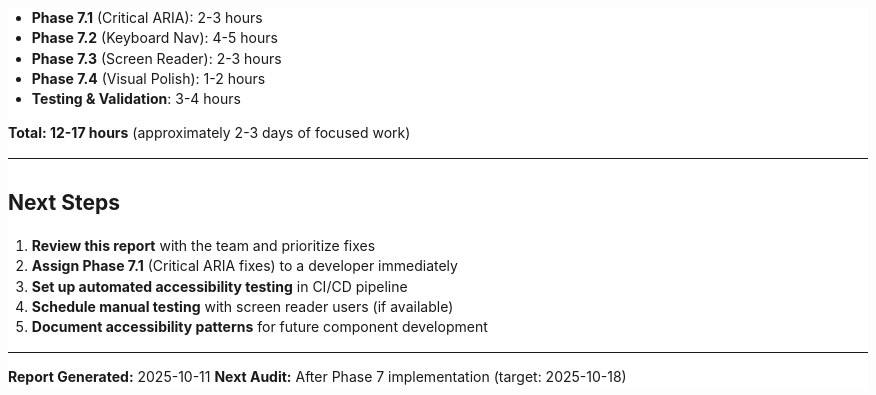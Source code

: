 - **Phase 7.1** (Critical ARIA): 2-3 hours
- **Phase 7.2** (Keyboard Nav): 4-5 hours
- **Phase 7.3** (Screen Reader): 2-3 hours
- **Phase 7.4** (Visual Polish): 1-2 hours
- **Testing & Validation**: 3-4 hours

**Total: 12-17 hours** (approximately 2-3 days of focused work)

---

## Next Steps

1. **Review this report** with the team and prioritize fixes
2. **Assign Phase 7.1** (Critical ARIA fixes) to a developer immediately
3. **Set up automated accessibility testing** in CI/CD pipeline
4. **Schedule manual testing** with screen reader users (if available)
5. **Document accessibility patterns** for future component development

---

**Report Generated:** 2025-10-11
**Next Audit:** After Phase 7 implementation (target: 2025-10-18)
